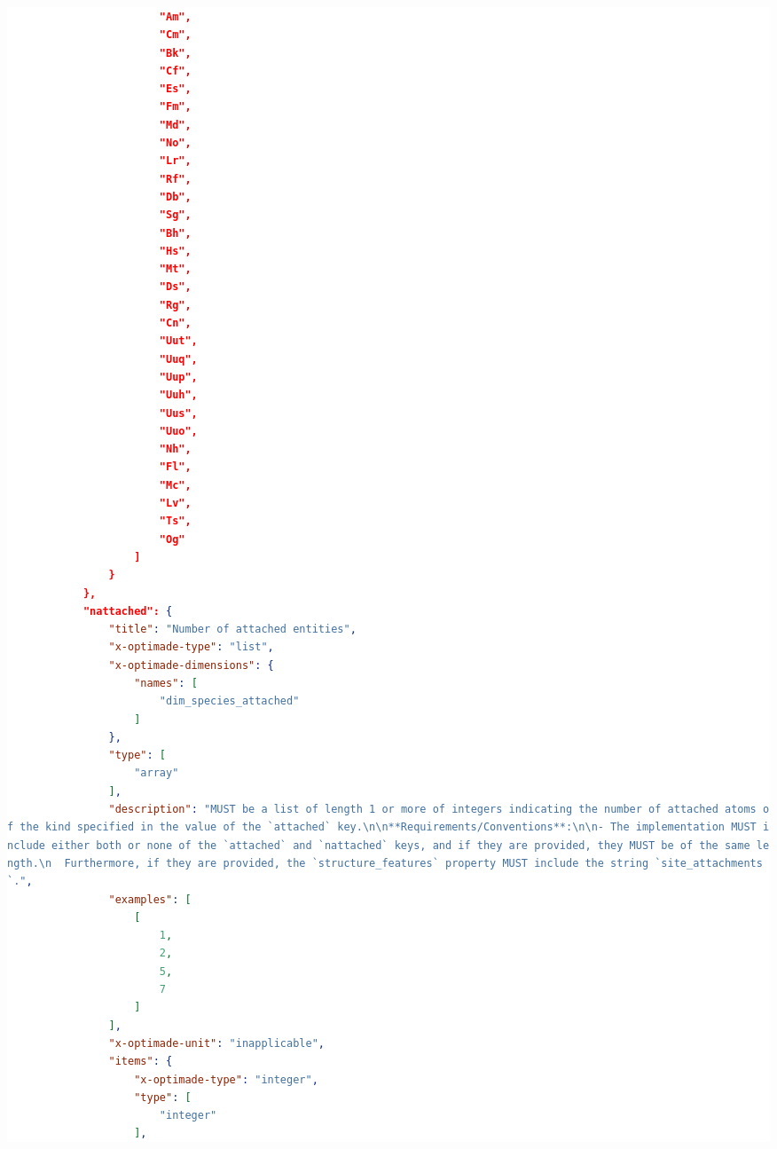 ``` json
                        "Am",
                        "Cm",
                        "Bk",
                        "Cf",
                        "Es",
                        "Fm",
                        "Md",
                        "No",
                        "Lr",
                        "Rf",
                        "Db",
                        "Sg",
                        "Bh",
                        "Hs",
                        "Mt",
                        "Ds",
                        "Rg",
                        "Cn",
                        "Uut",
                        "Uuq",
                        "Uup",
                        "Uuh",
                        "Uus",
                        "Uuo",
                        "Nh",
                        "Fl",
                        "Mc",
                        "Lv",
                        "Ts",
                        "Og"
                    ]
                }
            },
            "nattached": {
                "title": "Number of attached entities",
                "x-optimade-type": "list",
                "x-optimade-dimensions": {
                    "names": [
                        "dim_species_attached"
                    ]
                },
                "type": [
                    "array"
                ],
                "description": "MUST be a list of length 1 or more of integers indicating the number of attached atoms of the kind specified in the value of the `attached` key.\n\n**Requirements/Conventions**:\n\n- The implementation MUST include either both or none of the `attached` and `nattached` keys, and if they are provided, they MUST be of the same length.\n  Furthermore, if they are provided, the `structure_features` property MUST include the string `site_attachments`.",
                "examples": [
                    [
                        1,
                        2,
                        5,
                        7
                    ]
                ],
                "x-optimade-unit": "inapplicable",
                "items": {
                    "x-optimade-type": "integer",
                    "type": [
                        "integer"
                    ],
```
